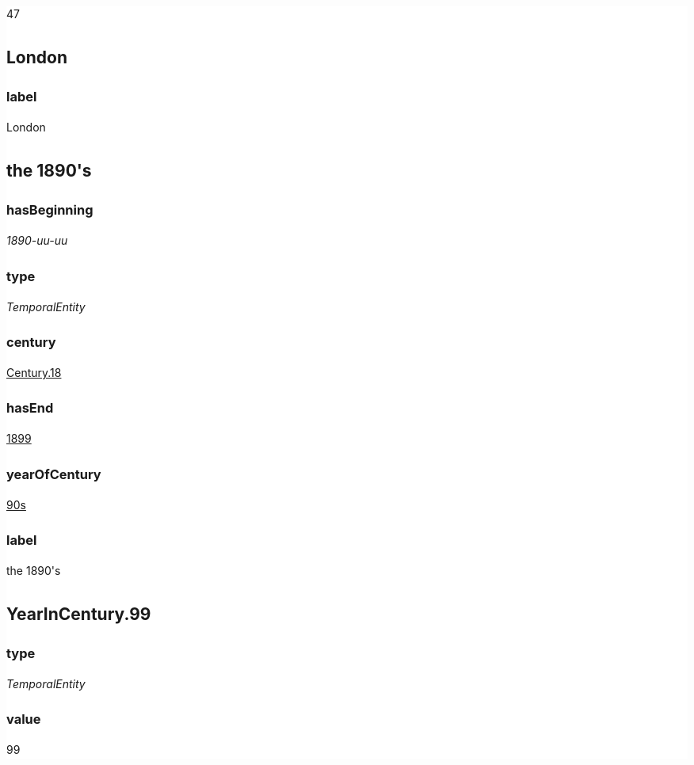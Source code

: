 
47

## London

### label


London

## the 1890's

### hasBeginning


*1890-uu-uu*

### type


*TemporalEntity*

### century


[Century.18](#Century.18)

### hasEnd


[1899](#1899)

### yearOfCentury


[90s](#90s)

### label


the 1890's

## YearInCentury.99

### type


*TemporalEntity*

### value


99